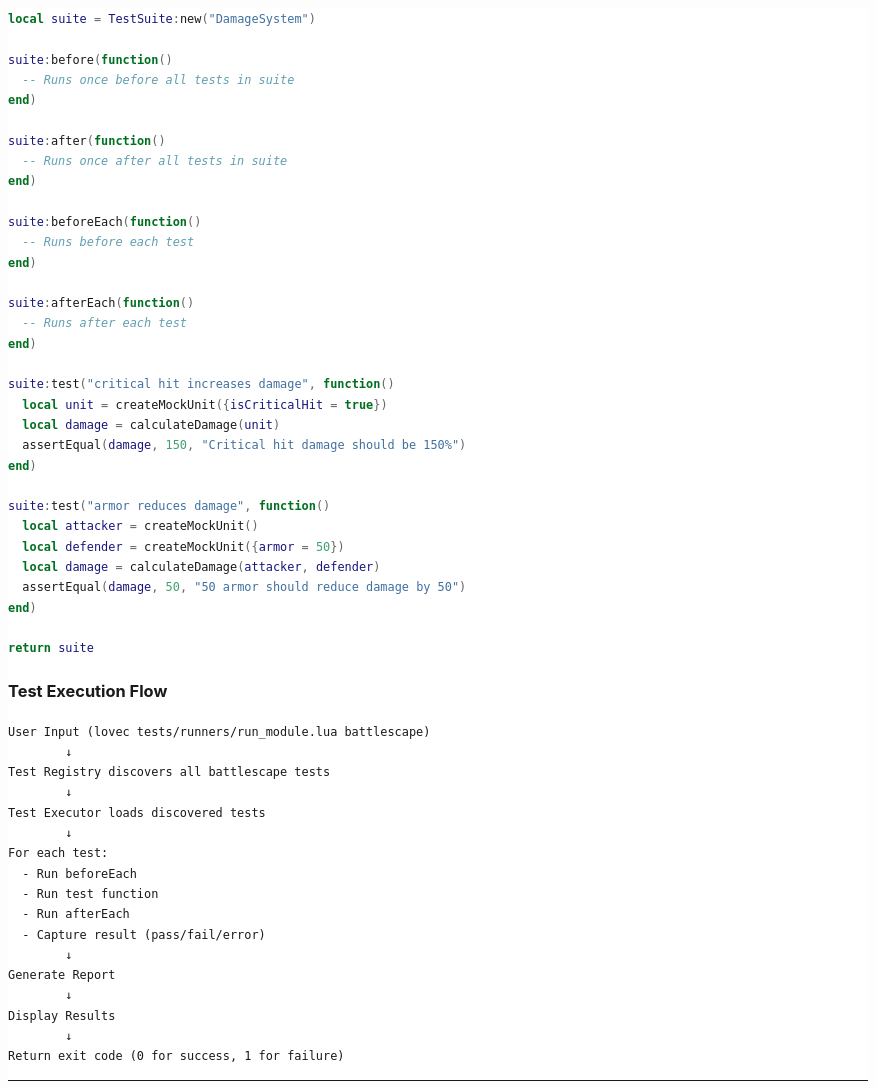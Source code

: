```lua
local suite = TestSuite:new("DamageSystem")

suite:before(function()
  -- Runs once before all tests in suite
end)

suite:after(function()
  -- Runs once after all tests in suite
end)

suite:beforeEach(function()
  -- Runs before each test
end)

suite:afterEach(function()
  -- Runs after each test
end)

suite:test("critical hit increases damage", function()
  local unit = createMockUnit({isCriticalHit = true})
  local damage = calculateDamage(unit)
  assertEqual(damage, 150, "Critical hit damage should be 150%")
end)

suite:test("armor reduces damage", function()
  local attacker = createMockUnit()
  local defender = createMockUnit({armor = 50})
  local damage = calculateDamage(attacker, defender)
  assertEqual(damage, 50, "50 armor should reduce damage by 50")
end)

return suite
```

### Test Execution Flow

```
User Input (lovec tests/runners/run_module.lua battlescape)
        ↓
Test Registry discovers all battlescape tests
        ↓
Test Executor loads discovered tests
        ↓
For each test:
  - Run beforeEach
  - Run test function
  - Run afterEach
  - Capture result (pass/fail/error)
        ↓
Generate Report
        ↓
Display Results
        ↓
Return exit code (0 for success, 1 for failure)
```

---